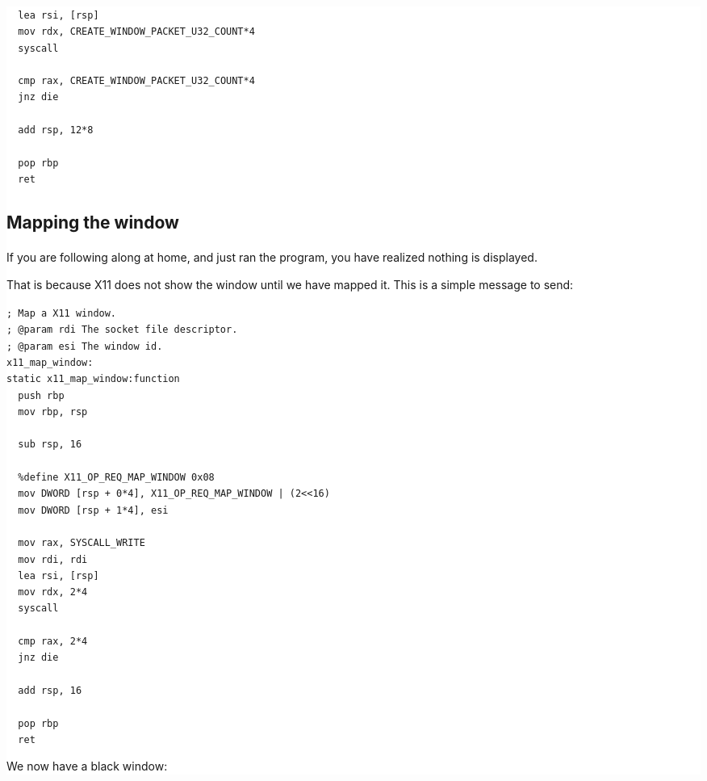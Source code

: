 ```x86asm
  lea rsi, [rsp]
  mov rdx, CREATE_WINDOW_PACKET_U32_COUNT*4
  syscall

  cmp rax, CREATE_WINDOW_PACKET_U32_COUNT*4
  jnz die

  add rsp, 12*8

  pop rbp
  ret
```

## Mapping the window

If you are following along at home, and just ran the program, you have realized nothing is displayed.

That is because X11 does not show the window until we have mapped it. This is a simple message to send:

```x86asm
; Map a X11 window.
; @param rdi The socket file descriptor.
; @param esi The window id.
x11_map_window:
static x11_map_window:function
  push rbp
  mov rbp, rsp

  sub rsp, 16

  %define X11_OP_REQ_MAP_WINDOW 0x08
  mov DWORD [rsp + 0*4], X11_OP_REQ_MAP_WINDOW | (2<<16)
  mov DWORD [rsp + 1*4], esi

  mov rax, SYSCALL_WRITE
  mov rdi, rdi
  lea rsi, [rsp]
  mov rdx, 2*4
  syscall

  cmp rax, 2*4
  jnz die

  add rsp, 16

  pop rbp
  ret
```

We now have a black window:
